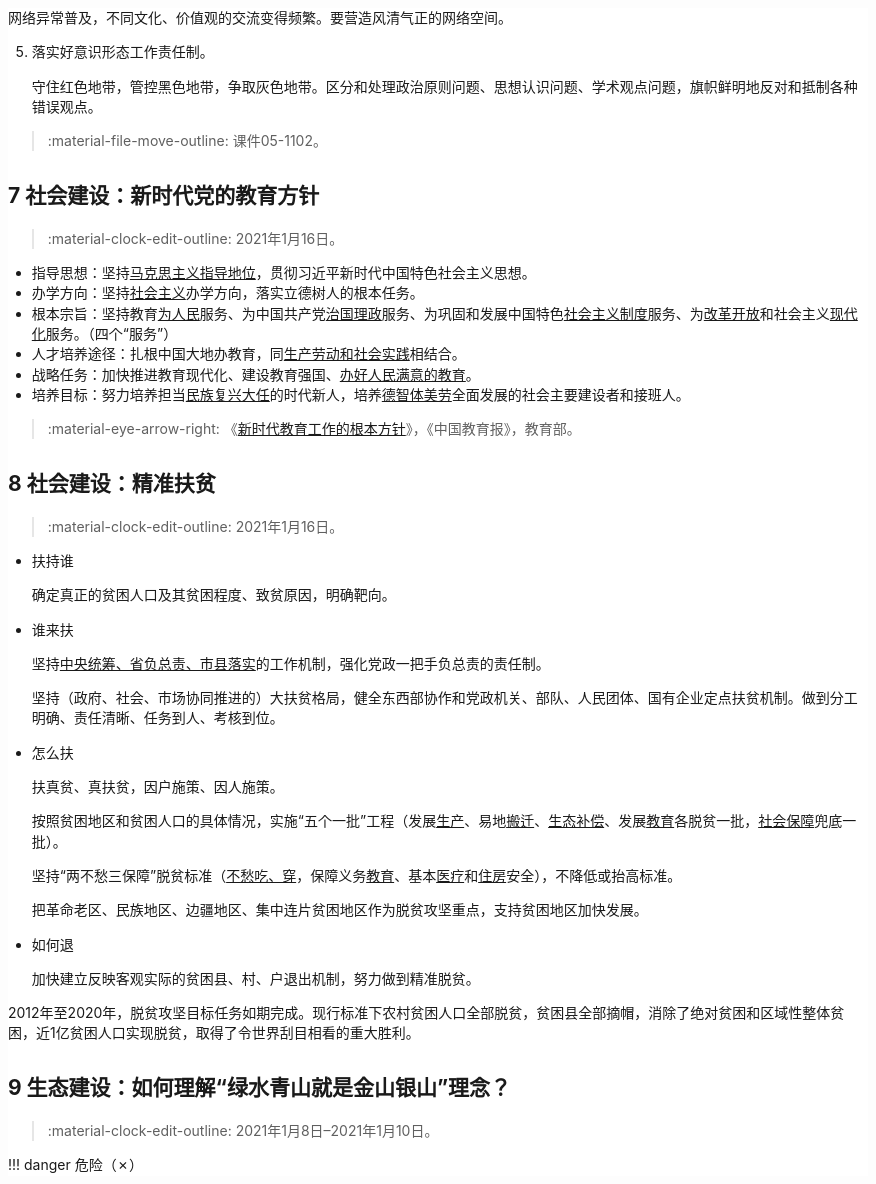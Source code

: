    网络异常普及，不同文化、价值观的交流变得频繁。要营造风清气正的网络空间。

5. 落实好意识形态工作责任制。

   守住红色地带，管控黑色地带，争取灰色地带。区分和处理政治原则问题、思想认识问题、学术观点问题，旗帜鲜明地反对和抵制各种错误观点。

> :material-file-move-outline: 课件05-1102。

## 7 社会建设：新时代党的教育方针

> :material-clock-edit-outline: 2021年1月16日。

- 指导思想：坚持<u>马克思主义指导地位</u>，贯彻习近平新时代中国特色社会主义思想。
- 办学方向：坚持<u>社会主义</u>办学方向，落实立德树人的根本任务。
- 根本宗旨：坚持教育<u>为人民</u>服务、为中国共产党<u>治国理政</u>服务、为巩固和发展中国特色<u>社会主义制度</u>服务、为<u>改革开放</u>和社会主义<u>现代化</u>服务。（四个“服务”）
- 人才培养途径：扎根中国大地办教育，同<u>生产劳动和社会实践</u>相结合。
- 战略任务：加快推进教育现代化、建设教育强国、<u>办好人民满意的教育</u>。
- 培养目标：努力培养担当<u>民族复兴大任</u>的时代新人，培养<u>德智体美劳</u>全面发展的社会主要建设者和接班人。

> :material-eye-arrow-right: 《[新时代教育工作的根本方针](http://www.moe.gov.cn/jyb_xwfb/moe_2082/zl_2019n/2019_zl69/201909/t20190916_399243.html)》，《中国教育报》，教育部。

## 8 社会建设：精准扶贫

> :material-clock-edit-outline: 2021年1月16日。

- 扶持谁

  确定真正的贫困人口及其贫困程度、致贫原因，明确靶向。

- 谁来扶

  坚持<u>中央统筹、省负总责、市县落实</u>的工作机制，强化党政一把手负总责的责任制。

  坚持（政府、社会、市场协同推进的）大扶贫格局，健全东西部协作和党政机关、部队、人民团体、国有企业定点扶贫机制。做到分工明确、责任清晰、任务到人、考核到位。

- 怎么扶

  扶真贫、真扶贫，因户施策、因人施策。

  按照贫困地区和贫困人口的具体情况，实施“五个一批”工程（发展<u>生产</u>、易地<u>搬迁</u>、<u>生态补偿</u>、发展<u>教育</u>各脱贫一批，<u>社会保障</u>兜底一批）。

  坚持“两不愁三保障”脱贫标准（<u>不愁吃、穿</u>，保障义务<u>教育</u>、基本<u>医疗</u>和<u>住房</u>安全），不降低或抬高标准。

  把革命老区、民族地区、边疆地区、集中连片贫困地区作为脱贫攻坚重点，支持贫困地区加快发展。

- 如何退

  加快建立反映客观实际的贫困县、村、户退出机制，努力做到精准脱贫。

2012年至2020年，脱贫攻坚目标任务如期完成。现行标准下农村贫困人口全部脱贫，贫困县全部摘帽，消除了绝对贫困和区域性整体贫困，近1亿贫困人口实现脱贫，取得了令世界刮目相看的重大胜利。

## 9 生态建设：如何理解“绿水青山就是金山银山”理念？

> :material-clock-edit-outline: 2021年1月8日–2021年1月10日。


!!! danger 危险（✗）

